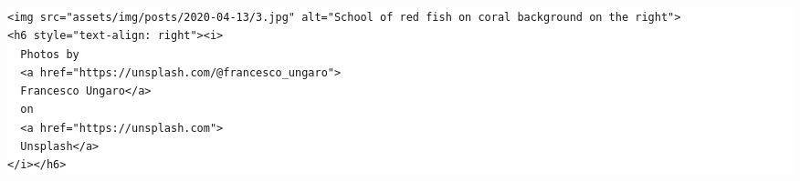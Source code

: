     <img src="assets/img/posts/2020-04-13/3.jpg" alt="School of red fish on coral background on the right">
    <h6 style="text-align: right"><i>
      Photos by
      <a href="https://unsplash.com/@francesco_ungaro">
      Francesco Ungaro</a>
      on
      <a href="https://unsplash.com">
      Unsplash</a>
    </i></h6>
  </div>
</div>

